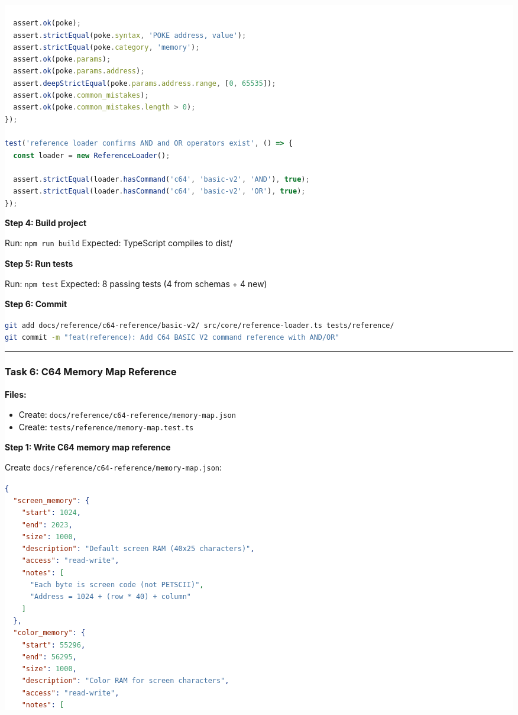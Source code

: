 ```typescript

  assert.ok(poke);
  assert.strictEqual(poke.syntax, 'POKE address, value');
  assert.strictEqual(poke.category, 'memory');
  assert.ok(poke.params);
  assert.ok(poke.params.address);
  assert.deepStrictEqual(poke.params.address.range, [0, 65535]);
  assert.ok(poke.common_mistakes);
  assert.ok(poke.common_mistakes.length > 0);
});

test('reference loader confirms AND and OR operators exist', () => {
  const loader = new ReferenceLoader();

  assert.strictEqual(loader.hasCommand('c64', 'basic-v2', 'AND'), true);
  assert.strictEqual(loader.hasCommand('c64', 'basic-v2', 'OR'), true);
});
```

**Step 4: Build project**

Run: `npm run build`
Expected: TypeScript compiles to dist/

**Step 5: Run tests**

Run: `npm test`
Expected: 8 passing tests (4 from schemas + 4 new)

**Step 6: Commit**

```bash
git add docs/reference/c64-reference/basic-v2/ src/core/reference-loader.ts tests/reference/
git commit -m "feat(reference): Add C64 BASIC V2 command reference with AND/OR"
```

---

### Task 6: C64 Memory Map Reference

**Files:**
- Create: `docs/reference/c64-reference/memory-map.json`
- Create: `tests/reference/memory-map.test.ts`

**Step 1: Write C64 memory map reference**

Create `docs/reference/c64-reference/memory-map.json`:

```json
{
  "screen_memory": {
    "start": 1024,
    "end": 2023,
    "size": 1000,
    "description": "Default screen RAM (40x25 characters)",
    "access": "read-write",
    "notes": [
      "Each byte is screen code (not PETSCII)",
      "Address = 1024 + (row * 40) + column"
    ]
  },
  "color_memory": {
    "start": 55296,
    "end": 56295,
    "size": 1000,
    "description": "Color RAM for screen characters",
    "access": "read-write",
    "notes": [
```